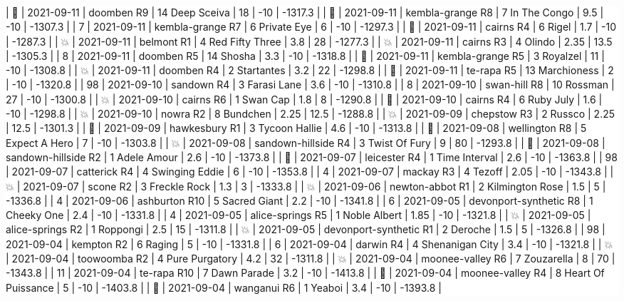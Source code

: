 | :3rd_place_medal: | 2021-09-11 | doomben R9             | 14 Deep Sceiva       |  18    |    -10   |  -1317.3 |
| :2nd_place_medal: | 2021-09-11 | kembla-grange R8       | 7 In The Congo       |   9.5  |    -10   |  -1307.3 |
| 7                 | 2021-09-11 | kembla-grange R7       | 6 Private Eye        |   6    |    -10   |  -1297.3 |
| :3rd_place_medal: | 2021-09-11 | cairns R4              | 6 Rigel              |   1.7  |    -10   |  -1287.3 |
| :boom:            | 2021-09-11 | belmont R1             | 4 Red Fifty Three    |   3.8  |     28   |  -1277.3 |
| :boom:            | 2021-09-11 | cairns R3              | 4 Olindo             |   2.35 |     13.5 |  -1305.3 |
| 8                 | 2021-09-11 | doomben R5             | 14 Shosha            |   3.3  |    -10   |  -1318.8 |
| :3rd_place_medal: | 2021-09-11 | kembla-grange R5       | 3 Royalzel           |  11    |    -10   |  -1308.8 |
| :boom:            | 2021-09-11 | doomben R4             | 2 Startantes         |   3.2  |     22   |  -1298.8 |
| :3rd_place_medal: | 2021-09-11 | te-rapa R5             | 13 Marchioness       |   2    |    -10   |  -1320.8 |
| 98                | 2021-09-10 | sandown R4             | 3 Farasi Lane        |   3.6  |    -10   |  -1310.8 |
| 8                 | 2021-09-10 | swan-hill R8           | 10 Rossman           |  27    |    -10   |  -1300.8 |
| :boom:            | 2021-09-10 | cairns R6              | 1 Swan Cap           |   1.8  |      8   |  -1290.8 |
| :2nd_place_medal: | 2021-09-10 | cairns R4              | 6 Ruby July          |   1.6  |    -10   |  -1298.8 |
| :boom:            | 2021-09-10 | nowra R2               | 8 Bundchen           |   2.25 |     12.5 |  -1288.8 |
| :boom:            | 2021-09-09 | chepstow R3            | 2 Russco             |   2.25 |     12.5 |  -1301.3 |
| :3rd_place_medal: | 2021-09-09 | hawkesbury R1          | 3 Tycoon Hallie      |   4.6  |    -10   |  -1313.8 |
| :2nd_place_medal: | 2021-09-08 | wellington R8          | 5 Expect A Hero      |   7    |    -10   |  -1303.8 |
| :boom:            | 2021-09-08 | sandown-hillside R4    | 3 Twist Of Fury      |   9    |     80   |  -1293.8 |
| :2nd_place_medal: | 2021-09-08 | sandown-hillside R2    | 1 Adele Amour        |   2.6  |    -10   |  -1373.8 |
| :2nd_place_medal: | 2021-09-07 | leicester R4           | 1 Time Interval      |   2.6  |    -10   |  -1363.8 |
| 98                | 2021-09-07 | catterick R4           | 4 Swinging Eddie     |   6    |    -10   |  -1353.8 |
| 4                 | 2021-09-07 | mackay R3              | 4 Tezoff             |   2.05 |    -10   |  -1343.8 |
| :boom:            | 2021-09-07 | scone R2               | 3 Freckle Rock       |   1.3  |      3   |  -1333.8 |
| :boom:            | 2021-09-06 | newton-abbot R1        | 2 Kilmington Rose    |   1.5  |      5   |  -1336.8 |
| 4                 | 2021-09-06 | ashburton R10          | 5 Sacred Giant       |   2.2  |    -10   |  -1341.8 |
| 6                 | 2021-09-05 | devonport-synthetic R8 | 1 Cheeky One         |   2.4  |    -10   |  -1331.8 |
| 4                 | 2021-09-05 | alice-springs R5       | 1 Noble Albert       |   1.85 |    -10   |  -1321.8 |
| :boom:            | 2021-09-05 | alice-springs R2       | 1 Roppongi           |   2.5  |     15   |  -1311.8 |
| :boom:            | 2021-09-05 | devonport-synthetic R1 | 2 Deroche            |   1.5  |      5   |  -1326.8 |
| 98                | 2021-09-04 | kempton R2             | 6 Raging             |   5    |    -10   |  -1331.8 |
| 6                 | 2021-09-04 | darwin R4              | 4 Shenanigan City    |   3.4  |    -10   |  -1321.8 |
| :boom:            | 2021-09-04 | toowoomba R2           | 4 Pure Purgatory     |   4.2  |     32   |  -1311.8 |
| :boom:            | 2021-09-04 | moonee-valley R6       | 7 Zouzarella         |   8    |     70   |  -1343.8 |
| 11                | 2021-09-04 | te-rapa R10            | 7 Dawn Parade        |   3.2  |    -10   |  -1413.8 |
| :2nd_place_medal: | 2021-09-04 | moonee-valley R4       | 8 Heart Of Puissance |   5    |    -10   |  -1403.8 |
| :2nd_place_medal: | 2021-09-04 | wanganui R6            | 1 Yeaboi             |   3.4  |    -10   |  -1393.8 |
